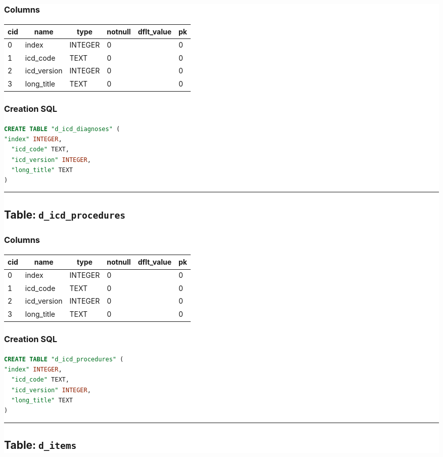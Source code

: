 ### Columns

|   cid | name        | type    |   notnull | dflt_value   |   pk |
|-------|-------------|---------|-----------|--------------|------|
|     0 | index       | INTEGER |         0 |              |    0 |
|     1 | icd_code    | TEXT    |         0 |              |    0 |
|     2 | icd_version | INTEGER |         0 |              |    0 |
|     3 | long_title  | TEXT    |         0 |              |    0 |

### Creation SQL

```sql
CREATE TABLE "d_icd_diagnoses" (
"index" INTEGER,
  "icd_code" TEXT,
  "icd_version" INTEGER,
  "long_title" TEXT
)
```

---

## Table: `d_icd_procedures`

### Columns

|   cid | name        | type    |   notnull | dflt_value   |   pk |
|-------|-------------|---------|-----------|--------------|------|
|     0 | index       | INTEGER |         0 |              |    0 |
|     1 | icd_code    | TEXT    |         0 |              |    0 |
|     2 | icd_version | INTEGER |         0 |              |    0 |
|     3 | long_title  | TEXT    |         0 |              |    0 |

### Creation SQL

```sql
CREATE TABLE "d_icd_procedures" (
"index" INTEGER,
  "icd_code" TEXT,
  "icd_version" INTEGER,
  "long_title" TEXT
)
```

---

## Table: `d_items`
